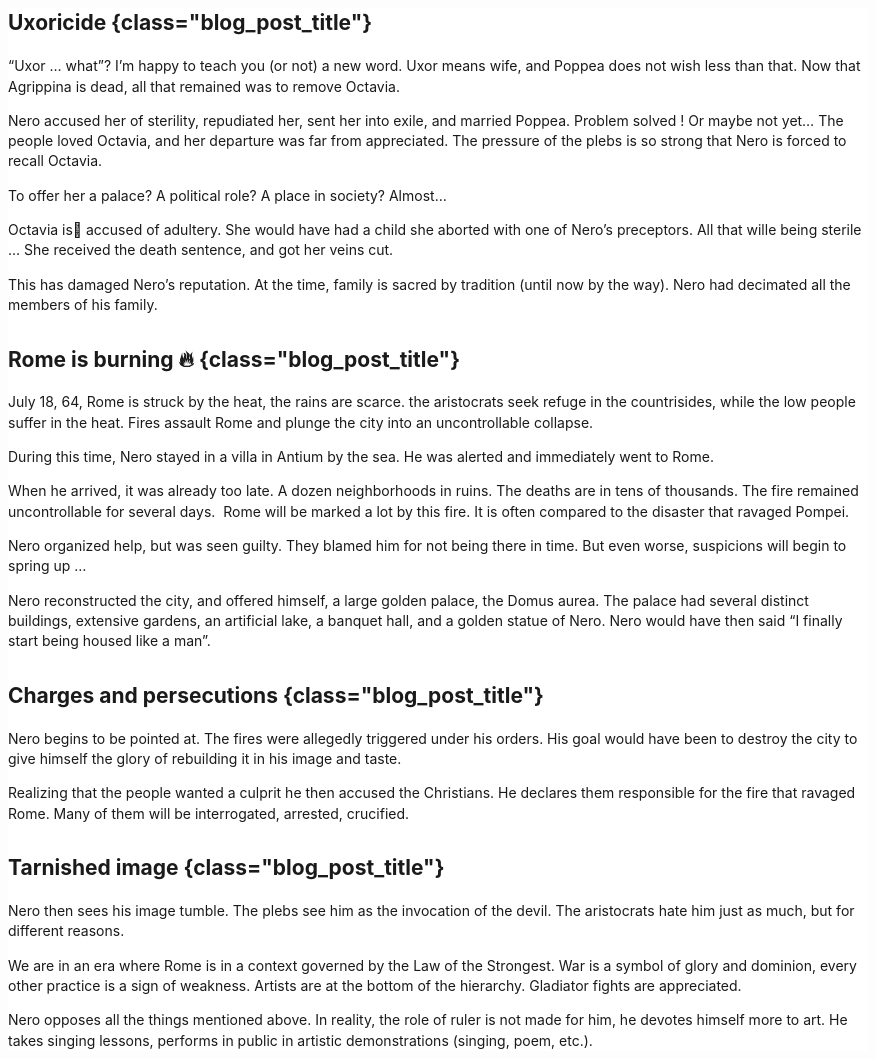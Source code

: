 ## Uxoricide {class="blog_post_title"}

“Uxor … what”? I’m happy to teach you (or not) a new word. Uxor means wife, and Poppea does not wish less than that. Now that Agrippina is dead, all that remained was to remove Octavia.

Nero accused her of sterility, repudiated her, sent her into exile, and married Poppea. Problem solved ! Or maybe not yet… The people loved Octavia, and her departure was far from appreciated. The pressure of the plebs is so strong that Nero is forced to recall Octavia.

To offer her a palace? A political role? A place in society? Almost…

Octavia is accused of adultery. She would have had a child she aborted with one of Nero’s preceptors. All that wille being sterile … She received the death sentence, and got her veins cut.

This has damaged Nero’s reputation. At the time, family is sacred by tradition (until now by the way). Nero had decimated all the members of his family.

## Rome is burning 🔥 {class="blog_post_title"}

July 18, 64, Rome is struck by the heat, the rains are scarce. the aristocrats seek refuge in the countrisides, while the low people suffer in the heat. Fires assault Rome and plunge the city into an uncontrollable collapse.

During this time, Nero stayed in a villa in Antium by the sea. He was alerted and immediately went to Rome.

When he arrived, it was already too late. A dozen neighborhoods in ruins. The deaths are in tens of thousands. The fire remained uncontrollable for several days.  Rome will be marked a lot by this fire. It is often compared to the disaster that ravaged Pompei.

Nero organized help, but was seen guilty. They blamed him for not being there in time. But even worse, suspicions will begin to spring up …

Nero reconstructed the city, and offered himself, a large golden palace, the Domus aurea. The palace had several distinct buildings, extensive gardens, an artificial lake, a banquet hall, and a golden statue of Nero. Nero would have then said “I finally start being housed like a man”.

## Charges and persecutions {class="blog_post_title"}

Nero begins to be pointed at. The fires were allegedly triggered under his orders. His goal would have been to destroy the city to give himself the glory of rebuilding it in his image and taste.

Realizing that the people wanted a culprit he then accused the Christians. He declares them responsible for the fire that ravaged Rome. Many of them will be interrogated, arrested, crucified.

## Tarnished image {class="blog_post_title"}

Nero then sees his image tumble. The plebs see him as the invocation of the devil. The aristocrats hate him just as much, but for different reasons.

We are in an era where Rome is in a context governed by the Law of the Strongest. War is a symbol of glory and dominion, every other practice is a sign of weakness. Artists are at the bottom of the hierarchy. Gladiator fights are appreciated.

Nero opposes all the things mentioned above. In reality, the role of ruler is not made for him, he devotes himself more to art. He takes singing lessons, performs in public in artistic demonstrations (singing, poem, etc.).

